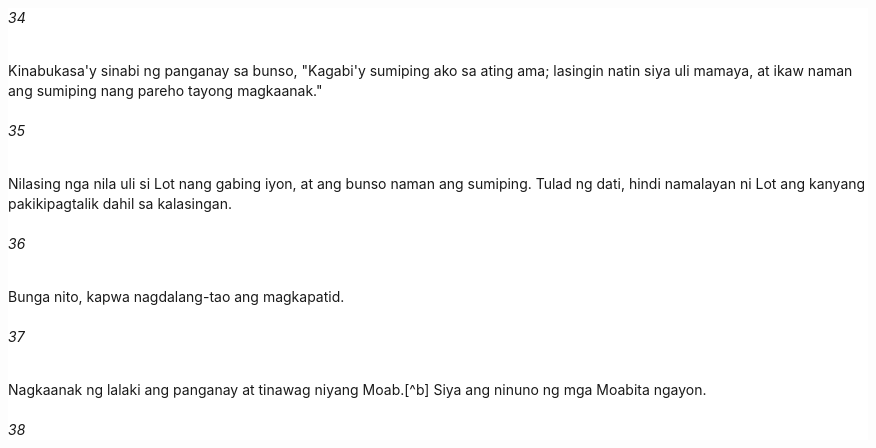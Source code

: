 


###### 34 





Kinabukasa'y sinabi ng panganay sa bunso, "Kagabi'y sumiping ako sa ating ama; lasingin natin siya uli mamaya, at ikaw naman ang sumiping nang pareho tayong magkaanak." 











###### 35 





Nilasing nga nila uli si Lot nang gabing iyon, at ang bunso naman ang sumiping. Tulad ng dati, hindi namalayan ni Lot ang kanyang pakikipagtalik dahil sa kalasingan. 











###### 36 





Bunga nito, kapwa nagdalang-tao ang magkapatid. 











###### 37 





Nagkaanak ng lalaki ang panganay at tinawag niyang Moab.[^b] Siya ang ninuno ng mga Moabita ngayon. 











###### 38 



